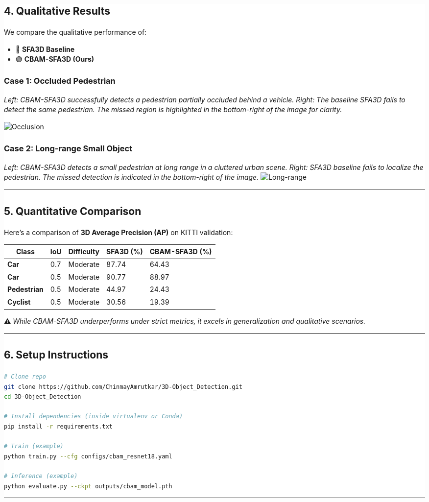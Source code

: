 
## 4. Qualitative Results

We compare the qualitative performance of:

- 🔵 **SFA3D Baseline**
- 🟢 **CBAM-SFA3D (Ours)**

### Case 1: Occluded Pedestrian  
_Left: CBAM-SFA3D successfully detects a pedestrian partially occluded behind a vehicle. Right: The baseline SFA3D fails to detect the same pedestrian. The missed region is highlighted in the bottom-right of the image for clarity._

![Occlusion](https://github.com/user-attachments/assets/2e76139e-3486-4271-a5ad-c465c117216d)

### Case 2: Long-range Small Object  
_Left: CBAM-SFA3D detects a small pedestrian at long range in a cluttered urban scene. Right: SFA3D baseline fails to localize the pedestrian. The missed detection is indicated in the bottom-right of the image._
![Long-range](https://github.com/user-attachments/assets/6457509f-1c1e-4f56-8b4a-1b4498b5a263)

---

## 5. Quantitative Comparison

Here’s a comparison of **3D Average Precision (AP)** on KITTI validation:

| Class      | IoU | Difficulty | SFA3D (%) | CBAM-SFA3D (%) |
|------------|-----|------------|-----------|----------------|
| **Car**    | 0.7 | Moderate   | 87.74     | 64.43          |
| **Car**    | 0.5 | Moderate   | 90.77     | 88.97          |
| **Pedestrian** | 0.5 | Moderate | 44.97 | 24.43 |
| **Cyclist** | 0.5 | Moderate | 30.56 | 19.39 |

⚠️ *While CBAM-SFA3D underperforms under strict metrics, it excels in generalization and qualitative scenarios.*

---

## 6. Setup Instructions

```bash
# Clone repo
git clone https://github.com/ChinmayAmrutkar/3D-Object_Detection.git
cd 3D-Object_Detection

# Install dependencies (inside virtualenv or Conda)
pip install -r requirements.txt

# Train (example)
python train.py --cfg configs/cbam_resnet18.yaml

# Inference (example)
python evaluate.py --ckpt outputs/cbam_model.pth
```

---